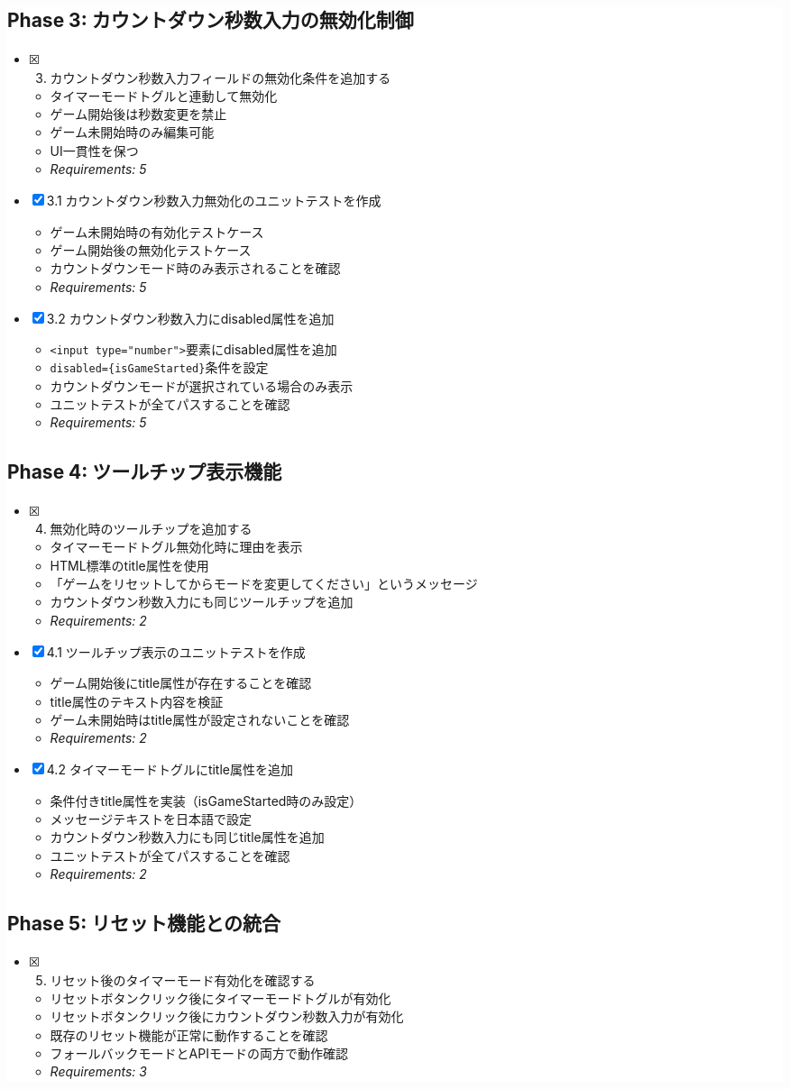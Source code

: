 ## Phase 3: カウントダウン秒数入力の無効化制御

- [x] 3. カウントダウン秒数入力フィールドの無効化条件を追加する
  - タイマーモードトグルと連動して無効化
  - ゲーム開始後は秒数変更を禁止
  - ゲーム未開始時のみ編集可能
  - UI一貫性を保つ
  - _Requirements: 5_

- [x] 3.1 カウントダウン秒数入力無効化のユニットテストを作成
  - ゲーム未開始時の有効化テストケース
  - ゲーム開始後の無効化テストケース
  - カウントダウンモード時のみ表示されることを確認
  - _Requirements: 5_

- [x] 3.2 カウントダウン秒数入力にdisabled属性を追加
  - `<input type="number">`要素にdisabled属性を追加
  - `disabled={isGameStarted}`条件を設定
  - カウントダウンモードが選択されている場合のみ表示
  - ユニットテストが全てパスすることを確認
  - _Requirements: 5_

## Phase 4: ツールチップ表示機能

- [x] 4. 無効化時のツールチップを追加する
  - タイマーモードトグル無効化時に理由を表示
  - HTML標準のtitle属性を使用
  - 「ゲームをリセットしてからモードを変更してください」というメッセージ
  - カウントダウン秒数入力にも同じツールチップを追加
  - _Requirements: 2_

- [x] 4.1 ツールチップ表示のユニットテストを作成
  - ゲーム開始後にtitle属性が存在することを確認
  - title属性のテキスト内容を検証
  - ゲーム未開始時はtitle属性が設定されないことを確認
  - _Requirements: 2_

- [x] 4.2 タイマーモードトグルにtitle属性を追加
  - 条件付きtitle属性を実装（isGameStarted時のみ設定）
  - メッセージテキストを日本語で設定
  - カウントダウン秒数入力にも同じtitle属性を追加
  - ユニットテストが全てパスすることを確認
  - _Requirements: 2_

## Phase 5: リセット機能との統合

- [x] 5. リセット後のタイマーモード有効化を確認する
  - リセットボタンクリック後にタイマーモードトグルが有効化
  - リセットボタンクリック後にカウントダウン秒数入力が有効化
  - 既存のリセット機能が正常に動作することを確認
  - フォールバックモードとAPIモードの両方で動作確認
  - _Requirements: 3_
